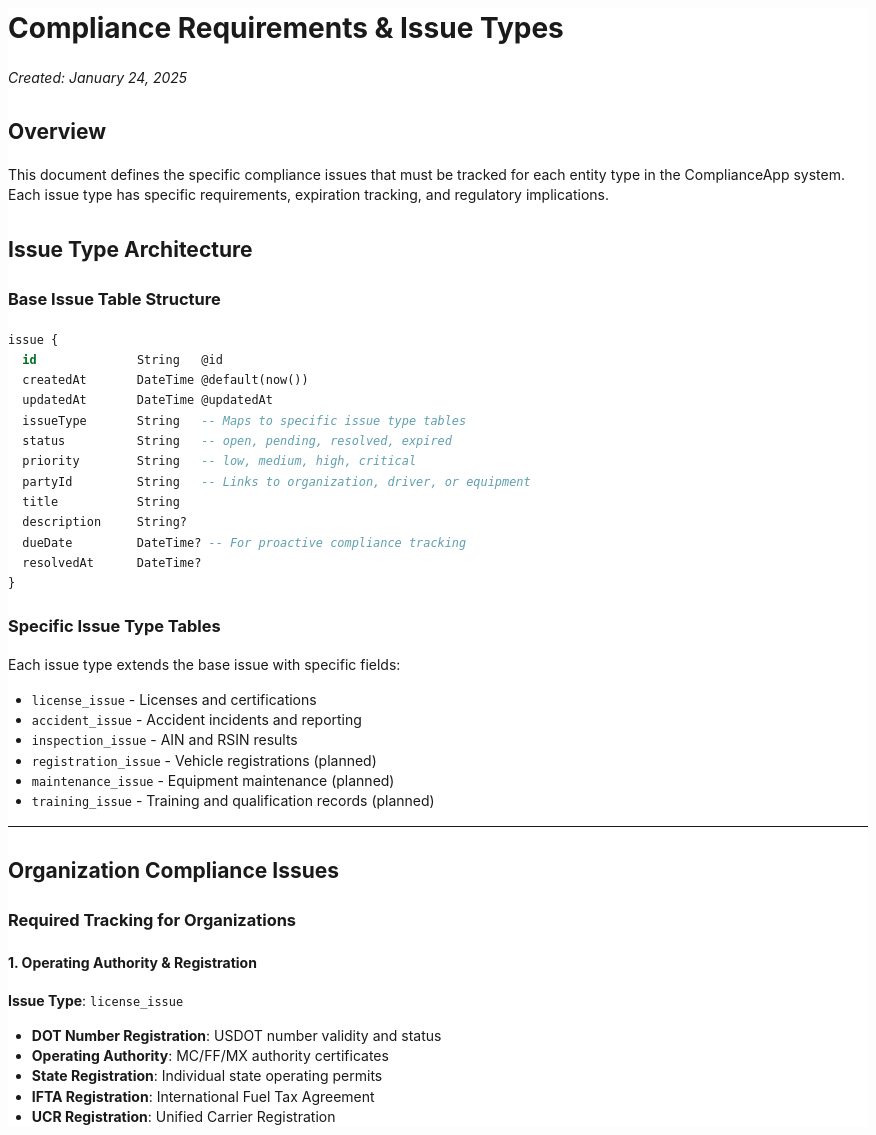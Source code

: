 # Compliance Requirements & Issue Types

*Created: January 24, 2025*

## Overview

This document defines the specific compliance issues that must be tracked for each entity type in the ComplianceApp system. Each issue type has specific requirements, expiration tracking, and regulatory implications.

## Issue Type Architecture

### Base Issue Table Structure
```sql
issue {
  id              String   @id
  createdAt       DateTime @default(now())
  updatedAt       DateTime @updatedAt
  issueType       String   -- Maps to specific issue type tables
  status          String   -- open, pending, resolved, expired
  priority        String   -- low, medium, high, critical
  partyId         String   -- Links to organization, driver, or equipment
  title           String
  description     String?
  dueDate         DateTime? -- For proactive compliance tracking
  resolvedAt      DateTime?
}
```

### Specific Issue Type Tables
Each issue type extends the base issue with specific fields:
- `license_issue` - Licenses and certifications
- `accident_issue` - Accident incidents and reporting
- `inspection_issue` - AIN and RSIN results
- `registration_issue` - Vehicle registrations (planned)
- `maintenance_issue` - Equipment maintenance (planned)
- `training_issue` - Training and qualification records (planned)

---

## Organization Compliance Issues

### Required Tracking for Organizations

#### 1. Operating Authority & Registration
**Issue Type**: `license_issue`
- **DOT Number Registration**: USDOT number validity and status
- **Operating Authority**: MC/FF/MX authority certificates
- **State Registration**: Individual state operating permits
- **IFTA Registration**: International Fuel Tax Agreement
- **UCR Registration**: Unified Carrier Registration
